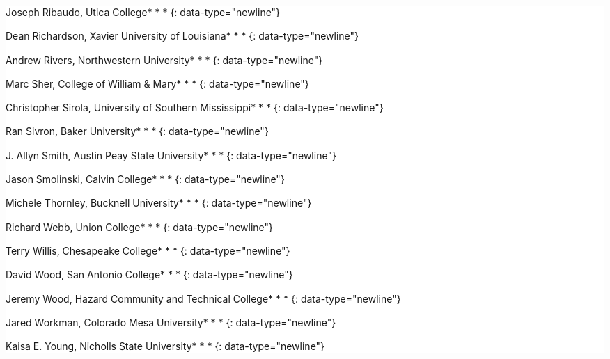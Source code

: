  Joseph Ribaudo, Utica College* * *
{: data-type="newline"}

 Dean Richardson, Xavier University of Louisiana* * *
{: data-type="newline"}

 Andrew Rivers, Northwestern University* * *
{: data-type="newline"}

 Marc Sher, College of William &amp; Mary* * *
{: data-type="newline"}

 Christopher Sirola, University of Southern Mississippi* * *
{: data-type="newline"}

 Ran Sivron, Baker University* * *
{: data-type="newline"}

 J. Allyn Smith, Austin Peay State University* * *
{: data-type="newline"}

 Jason Smolinski, Calvin College* * *
{: data-type="newline"}

 Michele Thornley, Bucknell University* * *
{: data-type="newline"}

 Richard Webb, Union College* * *
{: data-type="newline"}

 Terry Willis, Chesapeake College* * *
{: data-type="newline"}

 David Wood, San Antonio College* * *
{: data-type="newline"}

 Jeremy Wood, Hazard Community and Technical College* * *
{: data-type="newline"}

 Jared Workman, Colorado Mesa University* * *
{: data-type="newline"}

 Kaisa E. Young, Nicholls State University* * *
{: data-type="newline"}



[1]: https://www.oercommons.org/hubs/OpenStax

